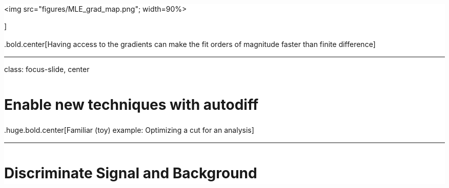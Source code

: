    <img src="figures/MLE_grad_map.png"; width=90%>
</p>
]

.bold.center[Having access to the gradients can make the fit orders of magnitude faster than finite difference]

---
class: focus-slide, center
# Enable new techniques with autodiff

.huge.bold.center[Familiar (toy) example: Optimizing a cut for an analysis]

---
# Discriminate Signal and Background
